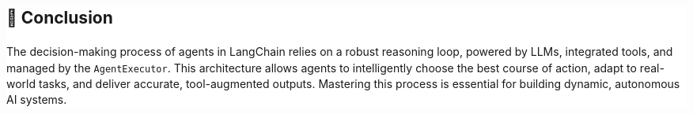 
## 📝 **Conclusion**

The decision-making process of agents in LangChain relies on a robust reasoning loop, powered by LLMs, integrated tools, and managed by the `AgentExecutor`. This architecture allows agents to intelligently choose the best course of action, adapt to real-world tasks, and deliver accurate, tool-augmented outputs. Mastering this process is essential for building dynamic, autonomous AI systems.
